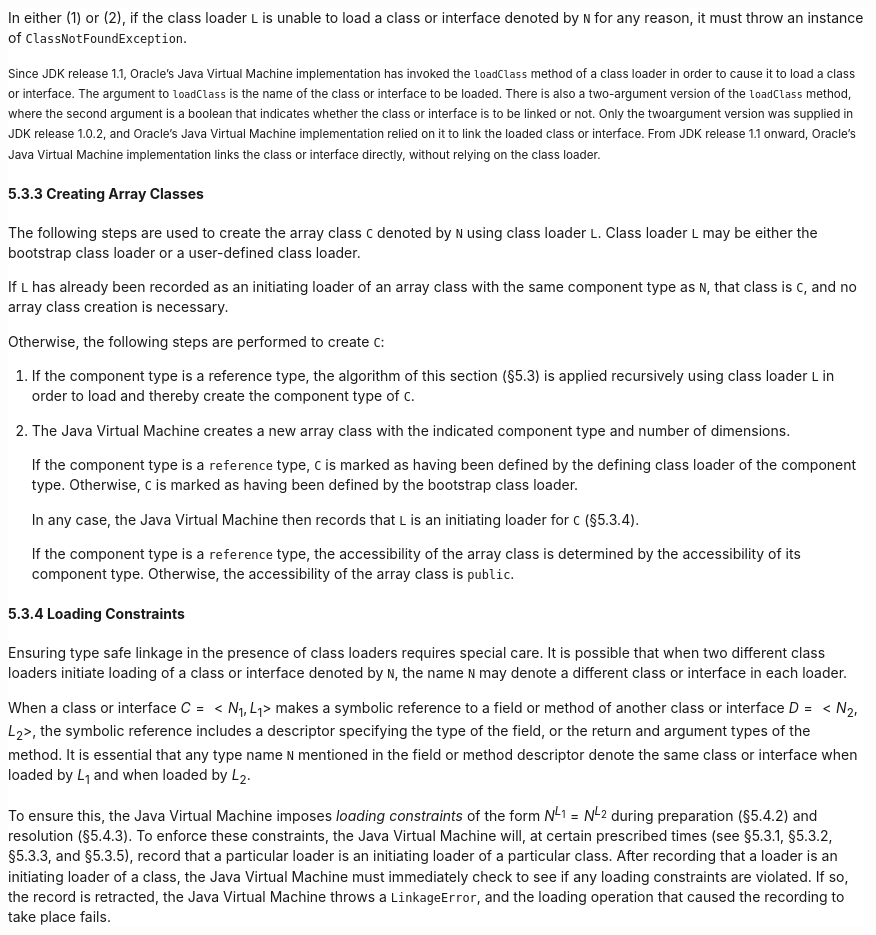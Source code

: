 In either (1) or (2), if the class loader `L` is unable to load a class or interface denoted
by `N` for any reason, it must throw an instance of `ClassNotFoundException`.

<small>Since JDK release 1.1, Oracle’s Java Virtual Machine implementation has invoked the `loadClass` method of a class loader in order to cause it to load a class or interface.
The argument to `loadClass` is the name of the class or interface to be loaded. There is
also a two-argument version of the `loadClass` method, where the second argument is a
boolean that indicates whether the class or interface is to be linked or not. Only the twoargument version was supplied in JDK release 1.0.2, and Oracle’s Java Virtual Machine
implementation relied on it to link the loaded class or interface. From JDK release 1.1
onward, Oracle’s Java Virtual Machine implementation links the class or interface directly,
without relying on the class loader.</small>

#### 5.3.3 Creating Array Classes

The following steps are used to create the array class `C` denoted by `N` using class
loader `L`. Class loader `L` may be either the bootstrap class loader or a user-defined
class loader.

If `L` has already been recorded as an initiating loader of an array class with the same
component type as `N`, that class is `C`, and no array class creation is necessary.

Otherwise, the following steps are performed to create `C`:

1. If the component type is a reference type, the algorithm of this section (§5.3)
    is applied recursively using class loader `L` in order to load and thereby create
    the component type of `C`.

2. The Java Virtual Machine creates a new array class with the indicated
    component type and number of dimensions.

    If the component type is a `reference` type, `C` is marked as having been defined
    by the defining class loader of the component type. Otherwise, `C` is marked as
    having been defined by the bootstrap class loader.

    In any case, the Java Virtual Machine then records that `L` is an initiating loader
    for `C` (§5.3.4).

    If the component type is a `reference` type, the accessibility of the array
    class is determined by the accessibility of its component type. Otherwise, the
    accessibility of the array class is `public`.

#### 5.3.4 Loading Constraints

Ensuring type safe linkage in the presence of class loaders requires special care. It is
possible that when two different class loaders initiate loading of a class or interface
denoted by `N`, the name `N` may denote a different class or interface in each loader.

When a class or interface $C = <N_1, L_1>$ makes a symbolic reference to a field or
method of another class or interface $D = <N_2, L_2>$, the symbolic reference includes a descriptor specifying the type of the field, or the return and argument types of
the method. It is essential that any type name `N` mentioned in the field or method
descriptor denote the same class or interface when loaded by $L_1$ and when loaded
by $L_2$.

To ensure this, the Java Virtual Machine imposes *loading constraints* of the form
$N^{L_1}
= N^{L_2}$
during preparation (§5.4.2) and resolution (§5.4.3). To enforce these
constraints, the Java Virtual Machine will, at certain prescribed times (see §5.3.1,
§5.3.2, §5.3.3, and §5.3.5), record that a particular loader is an initiating loader of
a particular class. After recording that a loader is an initiating loader of a class,
the Java Virtual Machine must immediately check to see if any loading constraints
are violated. If so, the record is retracted, the Java Virtual Machine throws a
`LinkageError`, and the loading operation that caused the recording to take place
fails.
